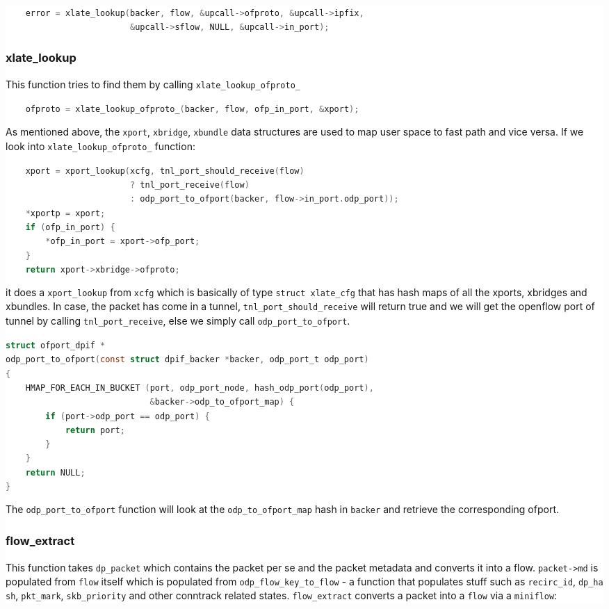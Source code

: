 ```c
    error = xlate_lookup(backer, flow, &upcall->ofproto, &upcall->ipfix,
                         &upcall->sflow, NULL, &upcall->in_port);
```

### xlate_lookup

This function tries to find them by calling `xlate_lookup_ofproto_`

```c
    ofproto = xlate_lookup_ofproto_(backer, flow, ofp_in_port, &xport);
```

As mentioned above, the `xport`, `xbridge`, `xbundle` data structures are used to map user space to fast path and vice versa. If we look into `xlate_lookup_ofproto_` function:

```c
    xport = xport_lookup(xcfg, tnl_port_should_receive(flow)
                         ? tnl_port_receive(flow)
                         : odp_port_to_ofport(backer, flow->in_port.odp_port));
    *xportp = xport;
    if (ofp_in_port) {
        *ofp_in_port = xport->ofp_port;
    }
    return xport->xbridge->ofproto;
```

it does a `xport_lookup` from `xcfg` which is basically of type `struct xlate_cfg` that has hash maps of all the xports, xbridges and xbundles. In case, the packet has come in a tunnel, `tnl_port_should_receive` will return true and we will get the openflow port of tunnel by calling `tnl_port_receive`, else we simply call `odp_port_to_ofport`.

```c
struct ofport_dpif *
odp_port_to_ofport(const struct dpif_backer *backer, odp_port_t odp_port)
{
    HMAP_FOR_EACH_IN_BUCKET (port, odp_port_node, hash_odp_port(odp_port),
                             &backer->odp_to_ofport_map) {
        if (port->odp_port == odp_port) {
            return port;
        }
    }
    return NULL;
}
```

The `odp_port_to_ofport` function will look at the `odp_to_ofport_map` hash in `backer` and retrieve the corresponding ofport.

### flow_extract

This function takes `dp_packet` which contains the packet per se and the packet metadata and converts it into a flow. `packet->md` is populated from `flow` itself which is populated from `odp_flow_key_to_flow` - a function that populates stuff such as `recirc_id`, `dp_hash`, `pkt_mark`, `skb_priority` and other conntrack related states. `flow_extract` converts a packet into a `flow` via a `miniflow`:
